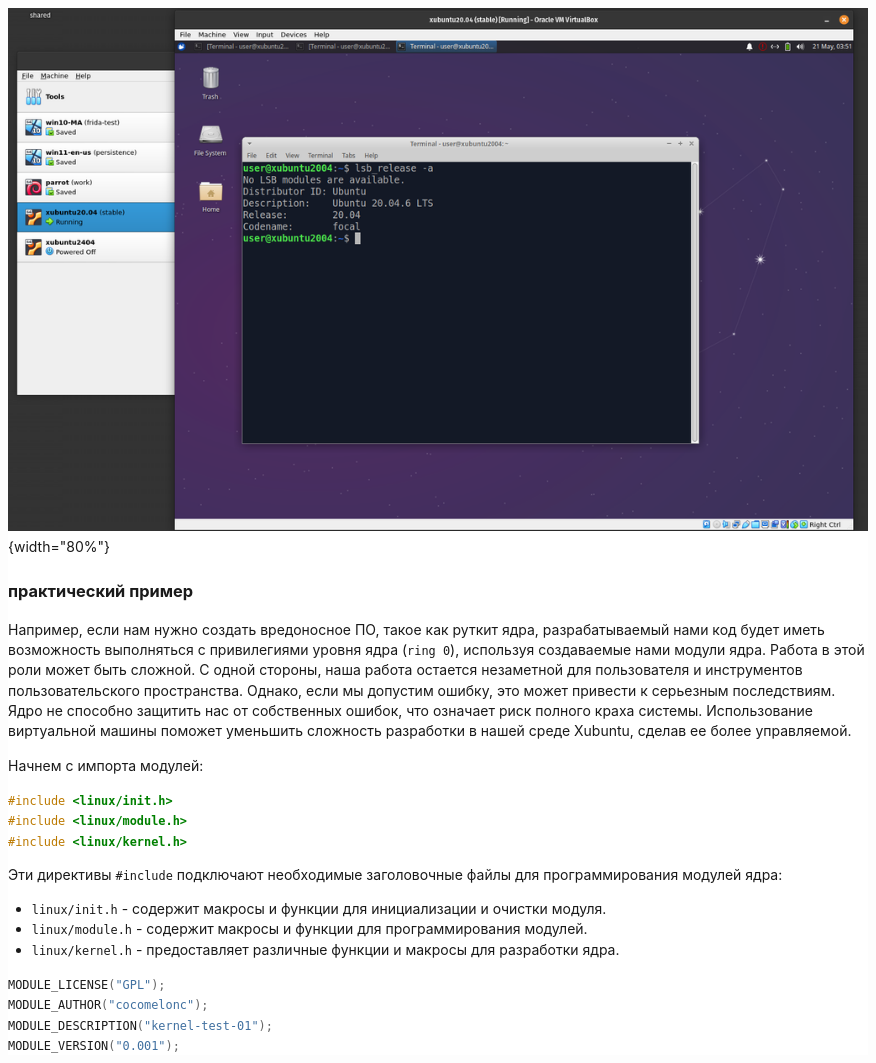 ![malware](./images/125/2024-06-21_00-51.png){width="80%"}      

### практический пример

Например, если нам нужно создать вредоносное ПО, такое как руткит ядра, разрабатываемый нами код будет иметь возможность выполняться с привилегиями уровня ядра (`ring 0`), используя создаваемые нами модули ядра. Работа в этой роли может быть сложной. С одной стороны, наша работа остается незаметной для пользователя и инструментов пользовательского пространства. Однако, если мы допустим ошибку, это может привести к серьезным последствиям. Ядро не способно защитить нас от собственных ошибок, что означает риск полного краха системы. Использование виртуальной машины поможет уменьшить сложность разработки в нашей среде Xubuntu, сделав ее более управляемой.    

Начнем с импорта модулей:    

```cpp
#include <linux/init.h>
#include <linux/module.h>
#include <linux/kernel.h>
```

Эти директивы `#include` подключают необходимые заголовочные файлы для программирования модулей ядра:
- `linux/init.h` - содержит макросы и функции для инициализации и очистки модуля.    
- `linux/module.h` - содержит макросы и функции для программирования модулей.     
- `linux/kernel.h` - предоставляет различные функции и макросы для разработки ядра.     

```cpp
MODULE_LICENSE("GPL");
MODULE_AUTHOR("cocomelonc");
MODULE_DESCRIPTION("kernel-test-01");
MODULE_VERSION("0.001");
```
